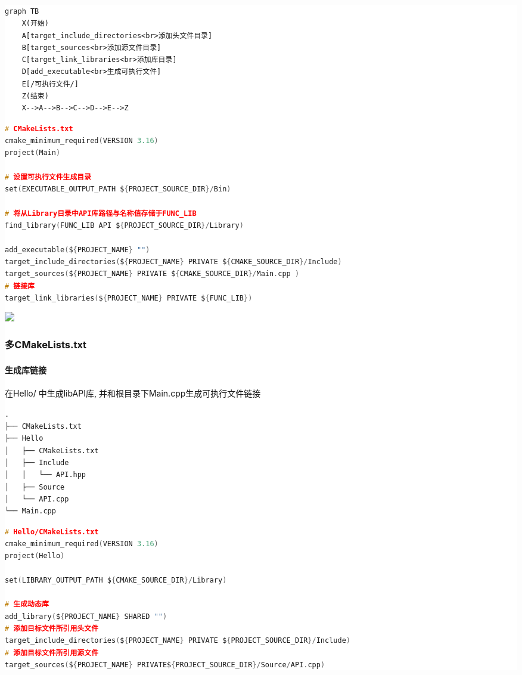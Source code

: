 ```mermaid
graph TB
    X(开始)
    A[target_include_directories<br>添加头文件目录]
    B[target_sources<br>添加源文件目录]
    C[target_link_libraries<br>添加库目录]
    D[add_executable<br>生成可执行文件]
    E[/可执行文件/]
    Z(结束)
    X-->A-->B-->C-->D-->E-->Z
```

```c
# CMakeLists.txt
cmake_minimum_required(VERSION 3.16)
project(Main)

# 设置可执行文件生成目录
set(EXECUTABLE_OUTPUT_PATH ${PROJECT_SOURCE_DIR}/Bin)

# 将从Library目录中API库路径与名称值存储于FUNC_LIB
find_library(FUNC_LIB API ${PROJECT_SOURCE_DIR}/Library)

add_executable(${PROJECT_NAME} "")
target_include_directories(${PROJECT_NAME} PRIVATE ${CMAKE_SOURCE_DIR}/Include)
target_sources(${PROJECT_NAME} PRIVATE ${CMAKE_SOURCE_DIR}/Main.cpp )
# 链接库
target_link_libraries(${PROJECT_NAME} PRIVATE ${FUNC_LIB})
```

![](https://raw.githubusercontent.com/dmjcb/self_assets/main/image/20241024222701.png)

### 多CMakeLists.txt

#### 生成库链接

在Hello/ 中生成libAPI库, 并和根目录下Main.cpp生成可执行文件链接

```shell
.
├── CMakeLists.txt
├── Hello
│   ├── CMakeLists.txt
│   ├── Include
│   │   └── API.hpp
│   ├── Source
│   └── API.cpp
└── Main.cpp
```

```c
# Hello/CMakeLists.txt
cmake_minimum_required(VERSION 3.16)
project(Hello)

set(LIBRARY_OUTPUT_PATH ${CMAKE_SOURCE_DIR}/Library)

# 生成动态库
add_library(${PROJECT_NAME} SHARED "")
# 添加目标文件所引用头文件
target_include_directories(${PROJECT_NAME} PRIVATE ${PROJECT_SOURCE_DIR}/Include)
# 添加目标文件所引用源文件
target_sources(${PROJECT_NAME} PRIVATE${PROJECT_SOURCE_DIR}/Source/API.cpp)
```
